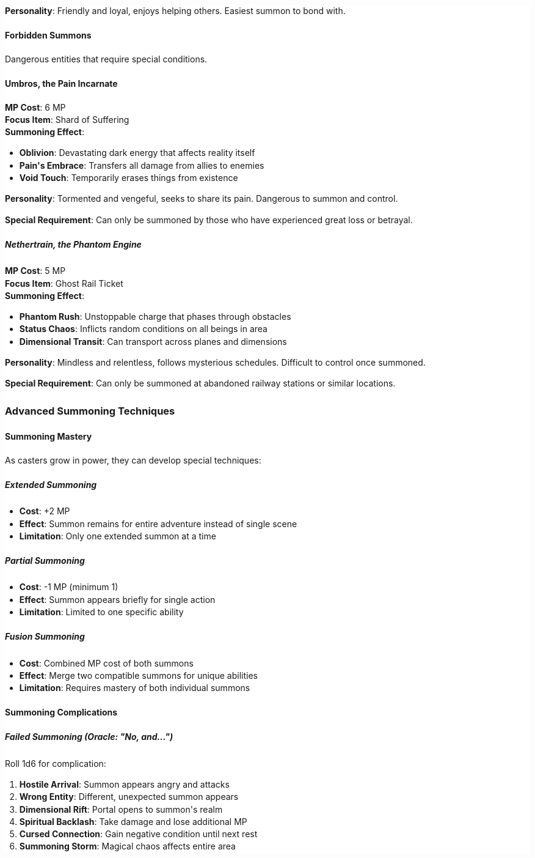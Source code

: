 **Personality**: Friendly and loyal, enjoys helping others. Easiest summon to bond with.

#### Forbidden Summons
Dangerous entities that require special conditions.

#### Umbros, the Pain Incarnate
**MP Cost**: 6 MP  
**Focus Item**: Shard of Suffering  
**Summoning Effect**:
- **Oblivion**: Devastating dark energy that affects reality itself
- **Pain's Embrace**: Transfers all damage from allies to enemies
- **Void Touch**: Temporarily erases things from existence

**Personality**: Tormented and vengeful, seeks to share its pain. Dangerous to summon and control.

**Special Requirement**: Can only be summoned by those who have experienced great loss or betrayal.

##### Nethertrain, the Phantom Engine
**MP Cost**: 5 MP  
**Focus Item**: Ghost Rail Ticket  
**Summoning Effect**:
- **Phantom Rush**: Unstoppable charge that phases through obstacles
- **Status Chaos**: Inflicts random conditions on all beings in area
- **Dimensional Transit**: Can transport across planes and dimensions

**Personality**: Mindless and relentless, follows mysterious schedules. Difficult to control once summoned.

**Special Requirement**: Can only be summoned at abandoned railway stations or similar locations.

### Advanced Summoning Techniques

#### Summoning Mastery
As casters grow in power, they can develop special techniques:

##### Extended Summoning
- **Cost**: +2 MP
- **Effect**: Summon remains for entire adventure instead of single scene
- **Limitation**: Only one extended summon at a time

##### Partial Summoning
- **Cost**: -1 MP (minimum 1)
- **Effect**: Summon appears briefly for single action
- **Limitation**: Limited to one specific ability

##### Fusion Summoning
- **Cost**: Combined MP cost of both summons
- **Effect**: Merge two compatible summons for unique abilities
- **Limitation**: Requires mastery of both individual summons

#### Summoning Complications

##### Failed Summoning (Oracle: "No, and...")
Roll 1d6 for complication:
1. **Hostile Arrival**: Summon appears angry and attacks
2. **Wrong Entity**: Different, unexpected summon appears
3. **Dimensional Rift**: Portal opens to summon's realm
4. **Spiritual Backlash**: Take damage and lose additional MP
5. **Cursed Connection**: Gain negative condition until next rest
6. **Summoning Storm**: Magical chaos affects entire area
